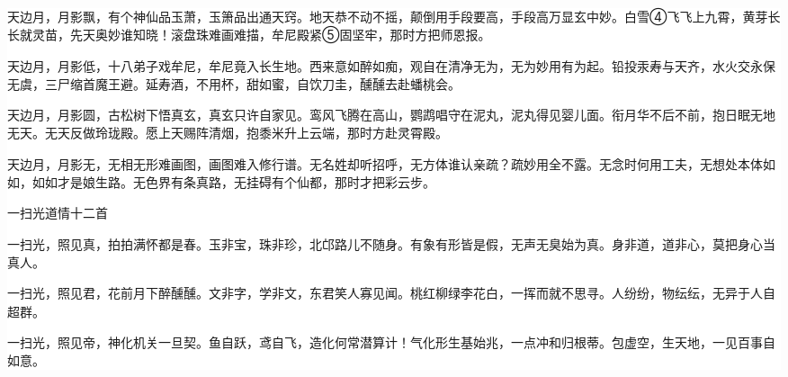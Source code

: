 天边月，月影飘，有个神仙品玉萧，玉箫品出通天窍。地天恭不动不摇，颠倒用手段要高，手段高万显玄中妙。白雪④飞飞上九霄，黄芽长长就灵苗，先天奥妙谁知晓！滚盘珠难画难描，牟尼殿紧⑤固坚牢，那时方把师恩报。  

天边月，月影低，十八弟子戏牟尼，牟尼竟入长生地。西来意如醉如痴，观自在清净无为，无为妙用有为起。铅投汞寿与天齐，水火交永保无虞，三尸缩首魔王避。延寿酒，不用杯，甜如蜜，自饮刀圭，醺醺去赴蟠桃会。  

天边月，月影圆，古松树下悟真玄，真玄只许自家见。鸾风飞腾在高山，鹦鹉唱守在泥丸，泥丸得见婴儿面。衔月华不后不前，抱日眠无地无天。无天反做玲珑殿。愿上天赐阵清烟，抱黍米升上云端，那时方赴灵霄殿。  

天边月，月影无，无相无形难画图，画图难入修行谱。无名姓却听招呼，无方体谁认亲疏？疏妙用全不露。无念时何用工夫，无想处本体如如，如如才是娘生路。无色界有条真路，无挂碍有个仙都，那时才把彩云步。  

一扫光道情十二首  

一扫光，照见真，拍拍满怀都是春。玉非宝，珠非珍，北邙路儿不随身。有象有形皆是假，无声无臭始为真。身非道，道非心，莫把身心当真人。  

一扫光，照见君，花前月下醉醺醺。文非字，学非文，东君笑人寡见闻。桃红柳绿李花白，一挥而就不思寻。人纷纷，物纭纭，无异于人自超群。  

一扫光，照见帝，神化机关一旦契。鱼自跃，鸢自飞，造化何常潜算计！气化形生基始兆，一点冲和归根蒂。包虚空，生天地，一见百事自如意。  


